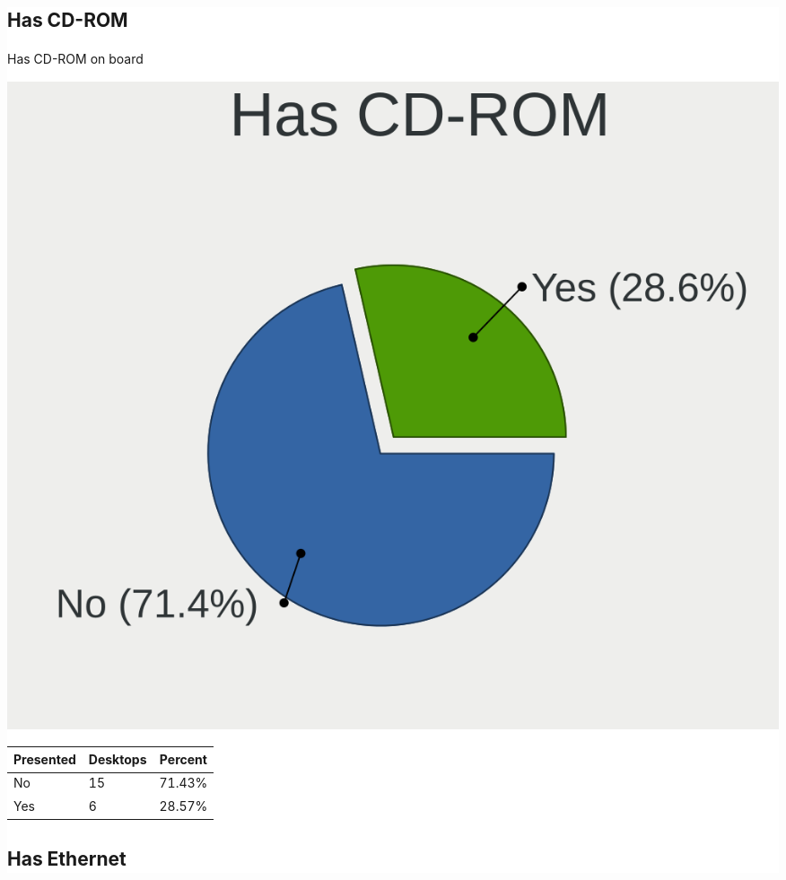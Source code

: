 Has CD-ROM
----------

Has CD-ROM on board

![Has CD-ROM](./images/pie_chart/node_has_cdrom.svg)


| Presented | Desktops | Percent |
|-----------|----------|---------|
| No        | 15       | 71.43%  |
| Yes       | 6        | 28.57%  |

Has Ethernet
------------

